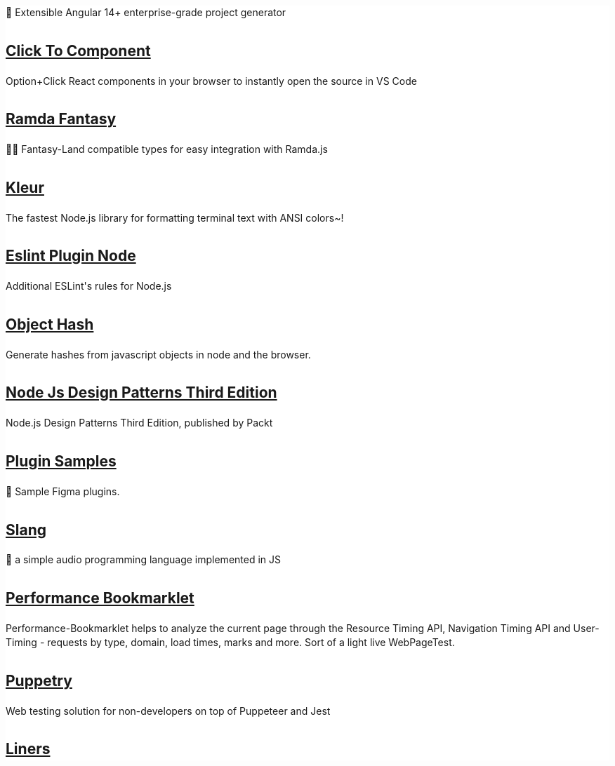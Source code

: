   :rocket: Extensible Angular 14+ enterprise-grade project generator

## [Click To Component](https://github.com/ericclemmons/click-to-component)

  Option+Click React components in your browser to instantly open the source in VS Code

## [Ramda Fantasy](https://github.com/ramda/ramda-fantasy)

  :ram::sparkles: Fantasy-Land compatible types for easy integration with Ramda.js

## [Kleur](https://github.com/lukeed/kleur)

  The fastest Node.js library for formatting terminal text with ANSI colors~!

## [Eslint Plugin Node](https://github.com/mysticatea/eslint-plugin-node)

  Additional ESLint's rules for Node.js

## [Object Hash](https://github.com/puleos/object-hash)

  Generate hashes from javascript objects in node and the browser.

## [Node Js Design Patterns Third Edition](https://github.com/PacktPublishing/Node.js-Design-Patterns-Third-Edition)

  Node.js Design Patterns Third Edition, published by Packt

## [Plugin Samples](https://github.com/figma/plugin-samples)

  🔌 Sample Figma plugins.

## [Slang](https://github.com/kylestetz/slang)

  🎤 a simple audio programming language implemented in JS

## [Performance Bookmarklet](https://github.com/micmro/performance-bookmarklet)

  Performance-Bookmarklet helps to analyze the current page through the Resource Timing API, Navigation Timing API and User-Timing - requests by type, domain, load times, marks and more. Sort of a light live WebPageTest.

## [Puppetry](https://github.com/dsheiko/puppetry)

  Web testing solution for non-developers on top of Puppeteer and Jest

## [Liners](https://github.com/1-liners/1-liners)
